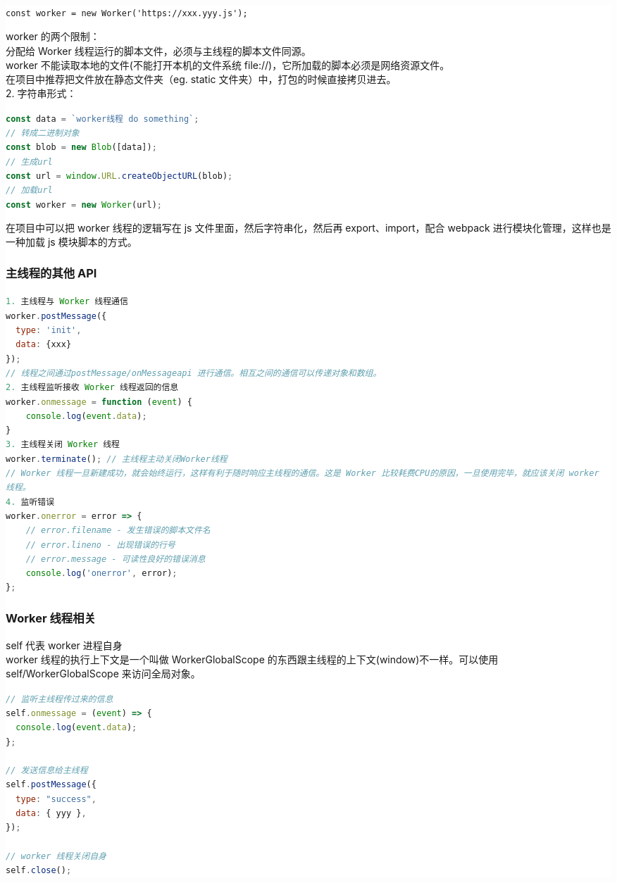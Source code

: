 ```jS
const worker = new Worker('https://xxx.yyy.js');
```

worker 的两个限制：<br/>
分配给 Worker 线程运行的脚本文件，必须与主线程的脚本文件同源。<br/>
worker 不能读取本地的文件(不能打开本机的文件系统 file://)，它所加载的脚本必须是网络资源文件。<br/>
在项目中推荐把文件放在静态文件夹（eg. static 文件夹）中，打包的时候直接拷贝进去。<br/> 2. 字符串形式：<br/>

```js
const data = `worker线程 do something`;
// 转成二进制对象
const blob = new Blob([data]);
// 生成url
const url = window.URL.createObjectURL(blob);
// 加载url
const worker = new Worker(url);
```

在项目中可以把 worker 线程的逻辑写在 js 文件里面，然后字符串化，然后再 export、import，配合 webpack 进行模块化管理，这样也是一种加载 js 模块脚本的方式。<br/>

### 主线程的其他 API

```js
1. 主线程与 Worker 线程通信
worker.postMessage({
  type: 'init',
  data: {xxx}
});
// 线程之间通过postMessage/onMessageapi 进行通信。相互之间的通信可以传递对象和数组。
2. 主线程监听接收 Worker 线程返回的信息
worker.onmessage = function (event) {
    console.log(event.data);
}
3. 主线程关闭 Worker 线程
worker.terminate(); // 主线程主动关闭Worker线程
// Worker 线程一旦新建成功，就会始终运行，这样有利于随时响应主线程的通信。这是 Worker 比较耗费CPU的原因，一旦使用完毕，就应该关闭 worker 线程。
4. 监听错误
worker.onerror = error => {
    // error.filename - 发生错误的脚本文件名
    // error.lineno - 出现错误的行号
    // error.message - 可读性良好的错误消息
    console.log('onerror', error);
};
```

### Worker 线程相关

self 代表 worker 进程自身<br/>
worker 线程的执行上下文是一个叫做 WorkerGlobalScope 的东西跟主线程的上下文(window)不一样。可以使用 self/WorkerGlobalScope 来访问全局对象。<br/>

```js
// 监听主线程传过来的信息
self.onmessage = (event) => {
  console.log(event.data);
};

// 发送信息给主线程
self.postMessage({
  type: "success",
  data: { yyy },
});

// worker 线程关闭自身
self.close();
```